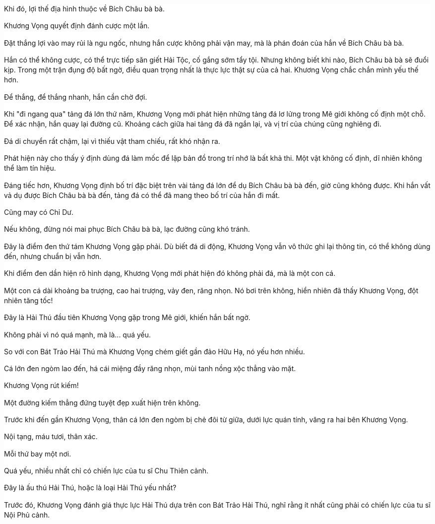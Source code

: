 Khi đó, lợi thế địa hình thuộc về Bích Châu bà bà.

Khương Vọng quyết định đánh cược một lần.

Đặt thắng lợi vào may rủi là ngu ngốc, nhưng hắn cược không phải vận may, mà là phán đoán của hắn về Bích Châu bà bà.

Hắn có thể không cược, có thể trực tiếp săn giết Hải Tộc, cố gắng sớm tẩy tội. Nhưng không biết khi nào, Bích Châu bà bà sẽ đuổi kịp. Trong một trận đụng độ bất ngờ, điều quan trọng nhất là thực lực thật sự của cả hai. Khương Vọng chắc chắn mình yếu thế hơn.

Để thắng, để thắng nhanh, hắn cần chờ đợi.

Khi "đi ngang qua" tảng đá lớn thứ năm, Khương Vọng mới phát hiện những tảng đá lơ lửng trong Mê giới không cố định một chỗ. Để xác nhận, hắn quay lại đường cũ. Khoảng cách giữa hai tảng đá đã ngắn lại, và vị trí của chúng cũng nghiêng đi.

Đá di chuyển rất chậm, lại vì thiếu vật tham chiếu, rất khó nhận ra.

Phát hiện này cho thấy ý định dùng đá làm mốc để lập bản đồ trong trí nhớ là bất khả thi. Một vật không cố định, dĩ nhiên không thể làm tín hiệu.

Đáng tiếc hơn, Khương Vọng định bố trí đặc biệt trên vài tảng đá lớn để dụ Bích Châu bà bà đến, giờ cũng không được. Khi hắn vất vả dụ được Bích Châu bà bà đến, tảng đá có thể đã mang theo bố trí của hắn đi mất.

Cũng may có Chỉ Dư.

Nếu không, đừng nói mai phục Bích Châu bà bà, lạc đường cũng khó tránh.

Đây là điểm đen thứ tám Khương Vọng gặp phải. Dù biết đá di động, Khương Vọng vẫn vô thức ghi lại thông tin, có thể không dùng đến, nhưng chuẩn bị vẫn hơn.

Khi điểm đen dần hiện rõ hình dạng, Khương Vọng mới phát hiện đó không phải đá, mà là một con cá.

Một con cá dài khoảng ba trượng, cao hai trượng, vảy đen, răng nhọn. Nó bơi trên không, hiển nhiên đã thấy Khương Vọng, đột nhiên tăng tốc!

Đây là Hải Thú đầu tiên Khương Vọng gặp trong Mê giới, khiến hắn bất ngờ.

Không phải vì nó quá mạnh, mà là... quá yếu.

So với con Bát Trảo Hải Thú mà Khương Vọng chém giết gần đảo Hữu Hạ, nó yếu hơn nhiều.

Cá lớn đen ngòm lao đến, há cái miệng đầy răng nhọn, mùi tanh nồng xộc thẳng vào mặt.

Khương Vọng rút kiếm!

Một đường kiếm thẳng đứng tuyệt đẹp xuất hiện trên không.

Trước khi đến gần Khương Vọng, thân cá lớn đen ngòm bị chẻ đôi từ giữa, dưới lực quán tính, văng ra hai bên Khương Vọng.

Nội tạng, máu tươi, thân xác.

Mỗi thứ bay một nơi.

Quá yếu, nhiều nhất chỉ có chiến lực của tu sĩ Chu Thiên cảnh.

Đây là ấu thú Hải Thú, hoặc là loại Hải Thú yếu nhất?

Trước đó, Khương Vọng đánh giá thực lực Hải Thú dựa trên con Bát Trảo Hải Thú, nghĩ rằng ít nhất cũng phải có chiến lực của tu sĩ Nội Phủ cảnh.
